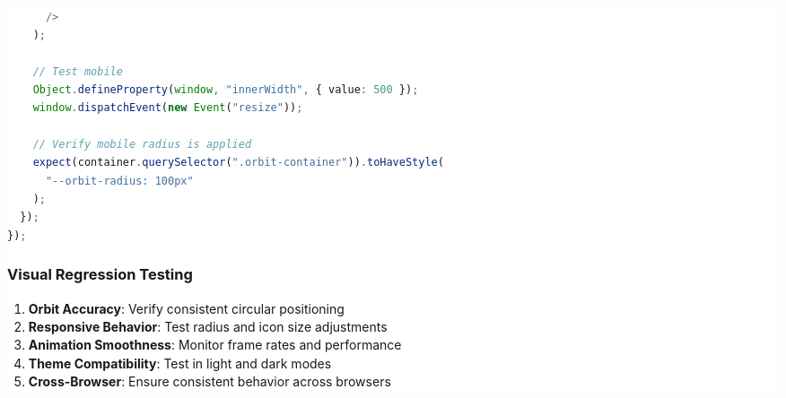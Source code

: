 ```typescript
      />
    );

    // Test mobile
    Object.defineProperty(window, "innerWidth", { value: 500 });
    window.dispatchEvent(new Event("resize"));

    // Verify mobile radius is applied
    expect(container.querySelector(".orbit-container")).toHaveStyle(
      "--orbit-radius: 100px"
    );
  });
});
```

### Visual Regression Testing

1. **Orbit Accuracy**: Verify consistent circular positioning
2. **Responsive Behavior**: Test radius and icon size adjustments
3. **Animation Smoothness**: Monitor frame rates and performance
4. **Theme Compatibility**: Test in light and dark modes
5. **Cross-Browser**: Ensure consistent behavior across browsers
